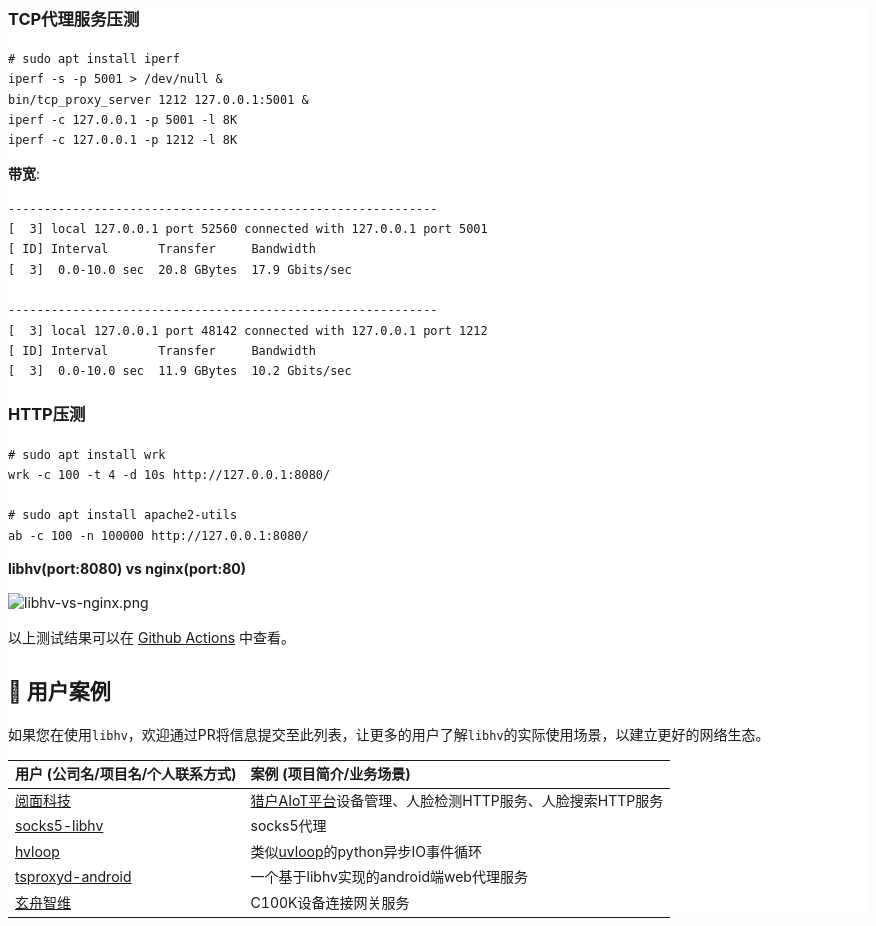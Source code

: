 ### TCP代理服务压测

```shell
# sudo apt install iperf
iperf -s -p 5001 > /dev/null &
bin/tcp_proxy_server 1212 127.0.0.1:5001 &
iperf -c 127.0.0.1 -p 5001 -l 8K
iperf -c 127.0.0.1 -p 1212 -l 8K
```

**带宽**:
```shell
------------------------------------------------------------
[  3] local 127.0.0.1 port 52560 connected with 127.0.0.1 port 5001
[ ID] Interval       Transfer     Bandwidth
[  3]  0.0-10.0 sec  20.8 GBytes  17.9 Gbits/sec

------------------------------------------------------------
[  3] local 127.0.0.1 port 48142 connected with 127.0.0.1 port 1212
[ ID] Interval       Transfer     Bandwidth
[  3]  0.0-10.0 sec  11.9 GBytes  10.2 Gbits/sec
```

### HTTP压测
```shell
# sudo apt install wrk
wrk -c 100 -t 4 -d 10s http://127.0.0.1:8080/

# sudo apt install apache2-utils
ab -c 100 -n 100000 http://127.0.0.1:8080/
```

**libhv(port:8080) vs nginx(port:80)**

![libhv-vs-nginx.png](html/downloads/libhv-vs-nginx.png)

以上测试结果可以在 [Github Actions](https://github.com/ithewei/libhv/actions/workflows/benchmark.yml) 中查看。

## 💎 用户案例

如果您在使用`libhv`，欢迎通过PR将信息提交至此列表，让更多的用户了解`libhv`的实际使用场景，以建立更好的网络生态。

| 用户 (公司名/项目名/个人联系方式) | 案例 (项目简介/业务场景) |
| :--- | :--- |
| [阅面科技](https://www.readsense.cn) | [猎户AIoT平台](https://orionweb.readsense.cn)设备管理、人脸检测HTTP服务、人脸搜索HTTP服务 |
| [socks5-libhv](https://gitee.com/billykang/socks5-libhv) | socks5代理 |
| [hvloop](https://github.com/xiispace/hvloop) | 类似[uvloop](https://github.com/MagicStack/uvloop)的python异步IO事件循环 |
| [tsproxyd-android](https://github.com/Haiwen-GitHub/tsproxyd-android) | 一个基于libhv实现的android端web代理服务 |
| [玄舟智维](https://zjzwxw.com) | C100K设备连接网关服务 |


